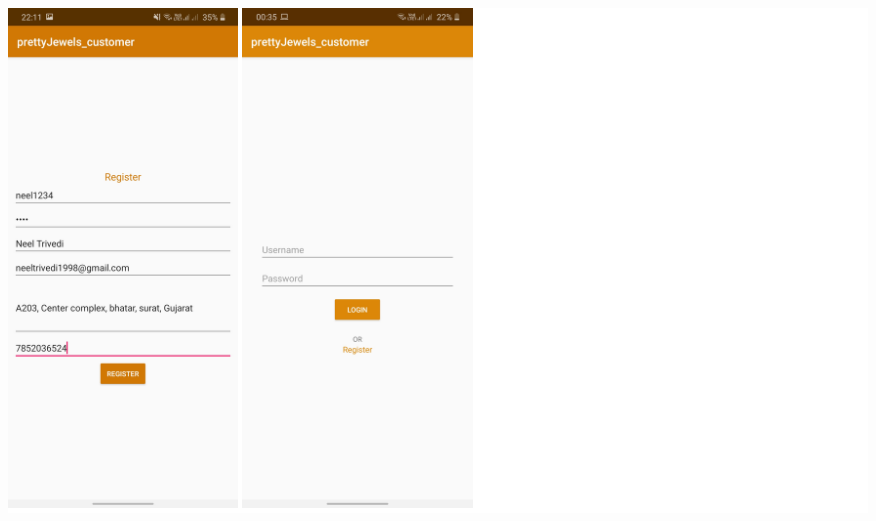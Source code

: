 <img src="./statics/android_register.jpeg" height = "500"/> <img src="./statics/android_user_login.jpeg" height = "500"/>